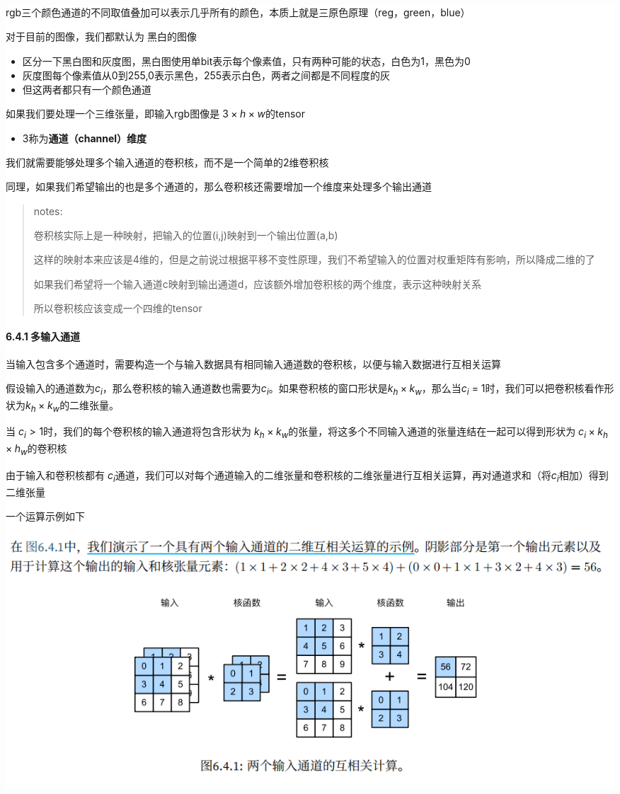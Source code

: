   rgb三个颜色通道的不同取值叠加可以表示几乎所有的颜色，本质上就是三原色原理（reg，green，blue）

对于目前的图像，我们都默认为 黑白的图像

- 区分一下黑白图和灰度图，黑白图使用单bit表示每个像素值，只有两种可能的状态，白色为1，黑色为0
- 灰度图每个像素值从0到255,0表示黑色，255表示白色，两者之间都是不同程度的灰
- 但这两者都只有一个颜色通道

如果我们要处理一个三维张量，即输入rgb图像是 $3 \times h \times w$的tensor

- 3称为**通道（channel）维度**

我们就需要能够处理多个输入通道的卷积核，而不是一个简单的2维卷积核

同理，如果我们希望输出的也是多个通道的，那么卷积核还需要增加一个维度来处理多个输出通道

>notes:
>
>卷积核实际上是一种映射，把输入的位置(i,j)映射到一个输出位置(a,b)
>
>这样的映射本来应该是4维的，但是之前说过根据平移不变性原理，我们不希望输入的位置对权重矩阵有影响，所以降成二维的了
>
>如果我们希望将一个输入通道c映射到输出通道d，应该额外增加卷积核的两个维度，表示这种映射关系
>
>所以卷积核应该变成一个四维的tensor

#### 6.4.1 多输入通道

当输入包含多个通道时，需要构造一个与输入数据具有相同输入通道数的卷积核，以便与输入数据进行互相关运算

假设输入的通道数为$c_i$，那么卷积核的输入通道数也需要为$c_i$。如果卷积核的窗口形状是$k_h×k_w$，那么当$c_i$ = 1时，我们可以把卷积核看作形状为$k_h × k_w$的二维张量。

当 $c_i>1$时，我们的每个卷积核的输入通道将包含形状为 $k_h \times k_w$的张量，将这多个不同输入通道的张量连结在一起可以得到形状为 $c_i \times k_h \times h_w$的卷积核

由于输入和卷积核都有 $c_i$通道，我们可以对每个通道输入的二维张量和卷积核的二维张量进行互相关运算，再对通道求和（将$c_i$相加）得到二维张量

一个运算示例如下

![image-20240522221555910](./assets/image-20240522221555910.png)
